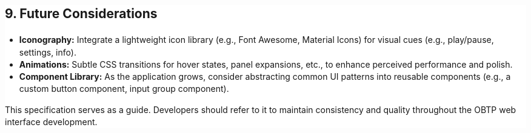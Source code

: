 
## 9. Future Considerations
*   **Iconography:** Integrate a lightweight icon library (e.g., Font Awesome, Material Icons) for visual cues (e.g., play/pause, settings, info).
*   **Animations:** Subtle CSS transitions for hover states, panel expansions, etc., to enhance perceived performance and polish.
*   **Component Library:** As the application grows, consider abstracting common UI patterns into reusable components (e.g., a custom button component, input group component).

This specification serves as a guide. Developers should refer to it to maintain consistency and quality throughout the OBTP web interface development.
